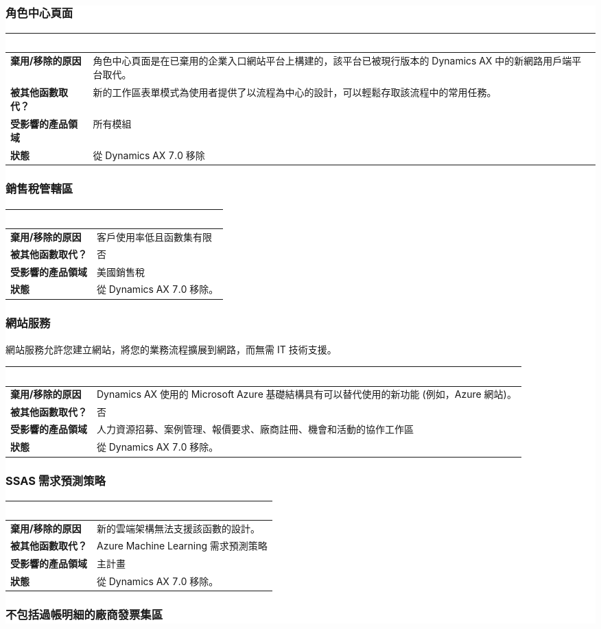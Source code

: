 ### <a name="role-center-pages"></a>角色中心頁面

| &nbsp;  | &nbsp; |
|------------|--------------------|
| **棄用/移除的原因** | 角色中心頁面是在已棄用的企業入口網站平台上構建的，該平台已被現行版本的 Dynamics AX 中的新網路用戶端平台取代。 |
| **被其他函數取代？**   | 新的工作區表單模式為使用者提供了以流程為中心的設計，可以輕鬆存取該流程中的常用任務。                       |
| **受影響的產品領域**         | 所有模組    |
| **狀態**                         | 從 Dynamics AX 7.0 移除   |

### <a name="sales-tax-jurisdictions"></a>銷售稅管轄區

| &nbsp;  | &nbsp; |
|------------|--------------------|
| **棄用/移除的原因** | 客戶使用率低且函數集有限 |
| **被其他函數取代？**   | 否                                           |
| **受影響的產品領域**         | 美國銷售稅                                 |
| **狀態**                         | 從 Dynamics AX 7.0 移除。               |

### <a name="sites-services"></a>網站服務

網站服務允許您建立網站，將您的業務流程擴展到網路，而無需 IT 技術支援。

| &nbsp;  | &nbsp; |
|------------|--------------------|
| **棄用/移除的原因** | Dynamics AX 使用的 Microsoft Azure 基礎結構具有可以替代使用的新功能 (例如，Azure 網站)。 |
| **被其他函數取代？**   | 否   |
| **受影響的產品領域**         | 人力資源招募、案例管理、報價要求、廠商註冊、機會和活動的協作工作區  |
| **狀態**                         | 從 Dynamics AX 7.0 移除。    |

### <a name="ssas-demand-forecasting-strategy"></a>SSAS 需求預測策略

| &nbsp;  | &nbsp; |
|------------|--------------------|
| **棄用/移除的原因** | 新的雲端架構無法支援該函數的設計。 |
| **被其他函數取代？**   | Azure Machine Learning 需求預測策略                           |
| **受影響的產品領域**         | 主計畫                                                              |
| **狀態**                         | 從 Dynamics AX 7.0 移除。                                               |

### <a name="vendor-invoice-pool-excluding-posting-details"></a>不包括過帳明細的廠商發票集區
